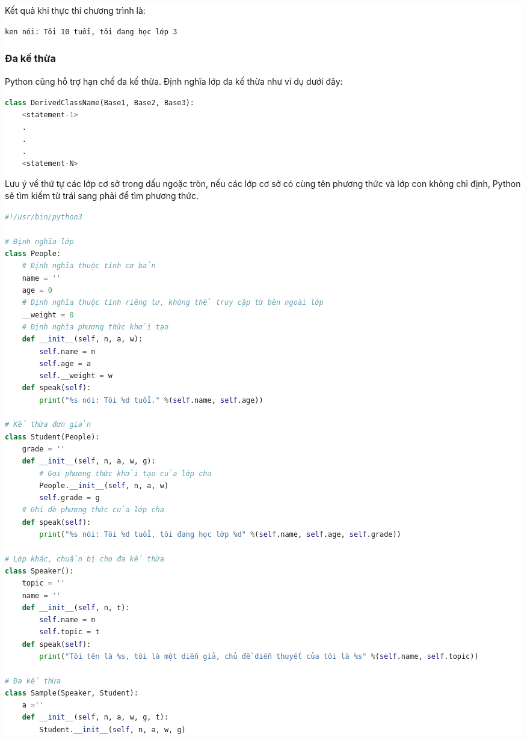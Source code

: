 Kết quả khi thực thi chương trình là:

```
ken nói: Tôi 10 tuổi, tôi đang học lớp 3
```

### Đa kế thừa

Python cũng hỗ trợ hạn chế đa kế thừa. Định nghĩa lớp đa kế thừa như ví dụ dưới đây:

```python
class DerivedClassName(Base1, Base2, Base3):
    <statement-1>
    .
    .
    .
    <statement-N>
```

Lưu ý về thứ tự các lớp cơ sở trong dấu ngoặc tròn, nếu các lớp cơ sở có cùng tên phương thức và lớp con không chỉ định, Python sẽ tìm kiếm từ trái sang phải để tìm phương thức.

```python
#!/usr/bin/python3

# Định nghĩa lớp
class People:
    # Định nghĩa thuộc tính cơ bản
    name = ''
    age = 0
    # Định nghĩa thuộc tính riêng tư, không thể truy cập từ bên ngoài lớp
    __weight = 0
    # Định nghĩa phương thức khởi tạo
    def __init__(self, n, a, w):
        self.name = n
        self.age = a
        self.__weight = w
    def speak(self):
        print("%s nói: Tôi %d tuổi." %(self.name, self.age))

# Kế thừa đơn giản
class Student(People):
    grade = ''
    def __init__(self, n, a, w, g):
        # Gọi phương thức khởi tạo của lớp cha
        People.__init__(self, n, a, w)
        self.grade = g
    # Ghi đè phương thức của lớp cha
    def speak(self):
        print("%s nói: Tôi %d tuổi, tôi đang học lớp %d" %(self.name, self.age, self.grade))

# Lớp khác, chuẩn bị cho đa kế thừa
class Speaker():
    topic = ''
    name = ''
    def __init__(self, n, t):
        self.name = n
        self.topic = t
    def speak(self):
        print("Tôi tên là %s, tôi là một diễn giả, chủ đề diễn thuyết của tôi là %s" %(self.name, self.topic))

# Đa kế thừa
class Sample(Speaker, Student):
    a =''
    def __init__(self, n, a, w, g, t):
        Student.__init__(self, n, a, w, g)
```
